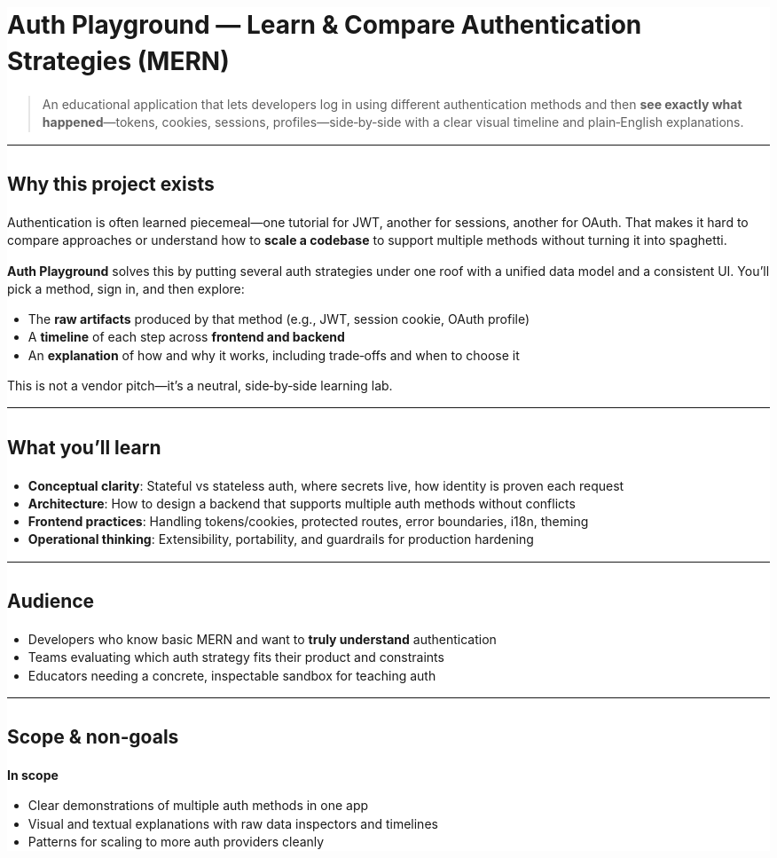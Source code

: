 # Auth Playground — Learn & Compare Authentication Strategies (MERN)

> An educational application that lets developers log in using different authentication methods and then **see exactly what happened**—tokens, cookies, sessions, profiles—side‑by‑side with a clear visual timeline and plain‑English explanations.

---

## Why this project exists

Authentication is often learned piecemeal—one tutorial for JWT, another for sessions, another for OAuth. That makes it hard to compare approaches or understand how to **scale a codebase** to support multiple methods without turning it into spaghetti.

**Auth Playground** solves this by putting several auth strategies under one roof with a unified data model and a consistent UI. You’ll pick a method, sign in, and then explore:

- The **raw artifacts** produced by that method (e.g., JWT, session cookie, OAuth profile)
- A **timeline** of each step across **frontend and backend**
- An **explanation** of how and why it works, including trade‑offs and when to choose it

This is not a vendor pitch—it’s a neutral, side‑by‑side learning lab.

---

## What you’ll learn

- **Conceptual clarity**: Stateful vs stateless auth, where secrets live, how identity is proven each request
- **Architecture**: How to design a backend that supports multiple auth methods without conflicts
- **Frontend practices**: Handling tokens/cookies, protected routes, error boundaries, i18n, theming
- **Operational thinking**: Extensibility, portability, and guardrails for production hardening

---

## Audience

- Developers who know basic MERN and want to **truly understand** authentication
- Teams evaluating which auth strategy fits their product and constraints
- Educators needing a concrete, inspectable sandbox for teaching auth

---

## Scope & non‑goals

**In scope**

- Clear demonstrations of multiple auth methods in one app
- Visual and textual explanations with raw data inspectors and timelines
- Patterns for scaling to more auth providers cleanly
